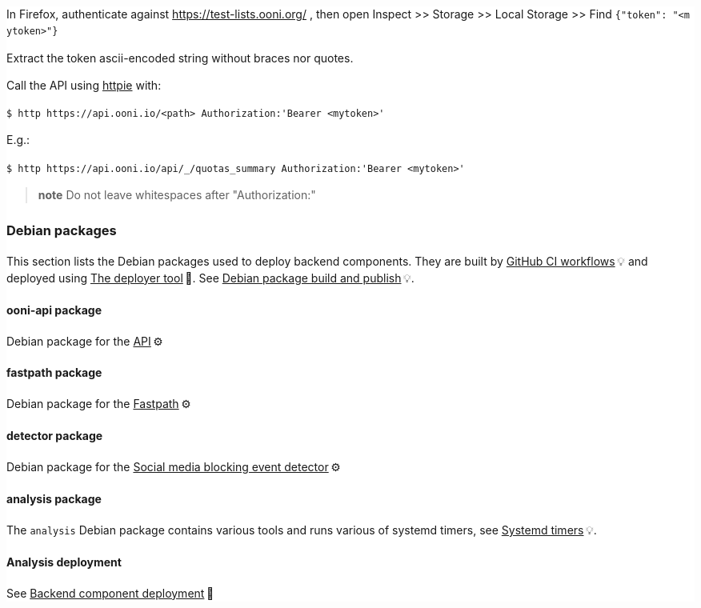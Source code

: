 In Firefox, authenticate against <https://test-lists.ooni.org/> , then
open Inspect \>\> Storage \>\> Local Storage \>\> Find
`{"token": "<mytoken>"}`

Extract the token ascii-encoded string without braces nor quotes.

Call the API using [httpie](https://httpie.io/) with:

    $ http https://api.ooni.io/<path> Authorization:'Bearer <mytoken>'

E.g.:

    $ http https://api.ooni.io/api/_/quotas_summary Authorization:'Bearer <mytoken>'

> **note**
> Do not leave whitespaces after \"Authorization:\"


### Debian packages
This section lists the Debian packages used to deploy backend
components. They are built by [GitHub CI workflows](#github-ci-workflows)&thinsp;💡
and deployed using [The deployer tool](#the-deployer-tool)&thinsp;🔧. See
[Debian package build and publish](#debian-package-build-and-publish)&thinsp;💡.


#### ooni-api package
Debian package for the [API](#api)&thinsp;⚙


#### fastpath package
Debian package for the [Fastpath](#fastpath)&thinsp;⚙


#### detector package
Debian package for the
[Social media blocking event detector](#social-media-blocking-event-detector)&thinsp;⚙


#### analysis package
The `analysis` Debian package contains various tools and runs various of
systemd timers, see [Systemd timers](#systemd-timers)&thinsp;💡.


#### Analysis deployment
See [Backend component deployment](#backend-component-deployment)&thinsp;📒